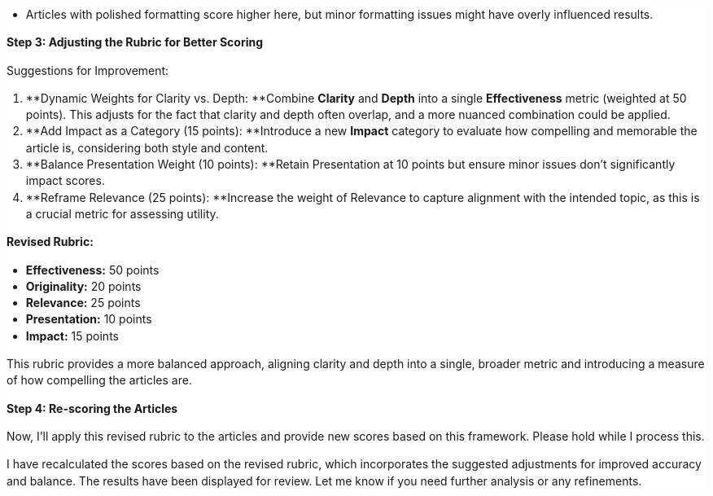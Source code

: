 - Articles with polished formatting score higher here, but minor formatting issues might have overly influenced results.

**Step 3: Adjusting the Rubric for Better Scoring**

Suggestions for Improvement:

1. **Dynamic Weights for Clarity vs. Depth: **Combine **Clarity** and **Depth** into a single **Effectiveness** metric (weighted at 50 points). This adjusts for the fact that clarity and depth often overlap, and a more nuanced combination could be applied.
2. **Add Impact as a Category (15 points): **Introduce a new **Impact** category to evaluate how compelling and memorable the article is, considering both style and content.
3. **Balance Presentation Weight (10 points): **Retain Presentation at 10 points but ensure minor issues don’t significantly impact scores.
4. **Reframe Relevance (25 points): **Increase the weight of Relevance to capture alignment with the intended topic, as this is a crucial metric for assessing utility.

**Revised Rubric:**

- **Effectiveness:** 50 points
- **Originality:** 20 points
- **Relevance:** 25 points
- **Presentation:** 10 points
- **Impact:** 15 points

This rubric provides a more balanced approach, aligning clarity and depth into a single, broader metric and introducing a measure of how compelling the articles are.

**Step 4: Re-scoring the Articles**

Now, I’ll apply this revised rubric to the articles and provide new scores based on this framework. Please hold while I process this.

I have recalculated the scores based on the revised rubric, which incorporates the suggested adjustments for improved accuracy and balance. The results have been displayed for review. Let me know if you need further analysis or any refinements.

<u></u>